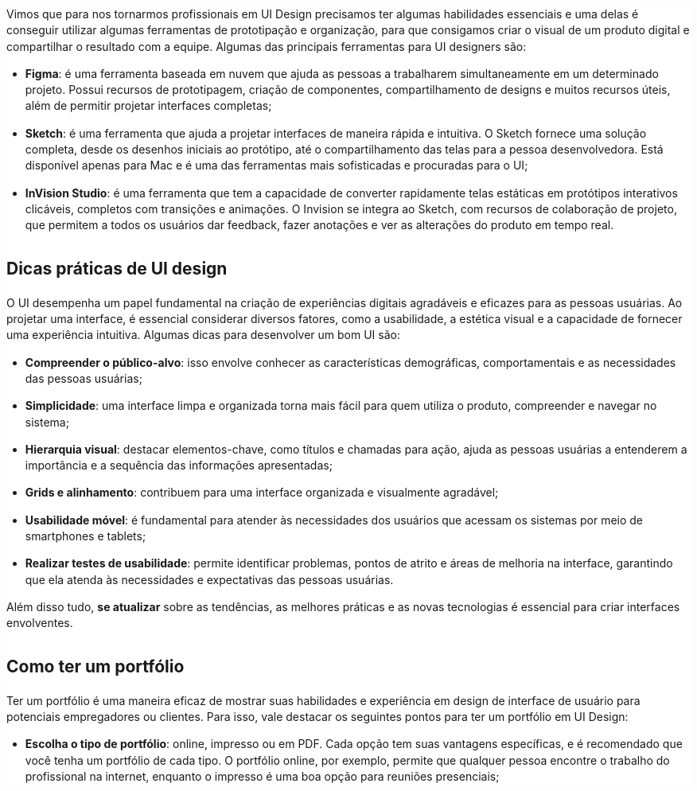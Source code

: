 Vimos que para nos tornarmos profissionais em UI Design precisamos ter algumas habilidades essenciais e uma delas é conseguir utilizar algumas ferramentas de prototipação e organização, para que consigamos criar o visual de um produto digital e compartilhar o resultado com a equipe. Algumas das principais ferramentas para UI designers são:

- **Figma**: é uma ferramenta baseada em nuvem que ajuda as pessoas a trabalharem simultaneamente em um determinado projeto. Possui recursos de prototipagem, criação de componentes, compartilhamento de designs e muitos recursos úteis, além de permitir projetar interfaces completas;

- **Sketch**: é uma ferramenta que ajuda a projetar interfaces de maneira rápida e intuitiva. O Sketch fornece uma solução completa, desde os desenhos iniciais ao protótipo, até o compartilhamento das telas para a pessoa desenvolvedora. Está disponível apenas para Mac e é uma das ferramentas mais sofisticadas e procuradas para o UI;

- **InVision Studio**: é uma ferramenta que tem a capacidade de converter rapidamente telas estáticas em protótipos interativos clicáveis, completos com transições e animações. O Invision se integra ao Sketch, com recursos de colaboração de projeto, que permitem a todos os usuários dar feedback, fazer anotações e ver as alterações do produto em tempo real.

## Dicas práticas de UI design

O UI desempenha um papel fundamental na criação de experiências digitais agradáveis e eficazes para as pessoas usuárias. Ao projetar uma interface, é essencial considerar diversos fatores, como a usabilidade, a estética visual e a capacidade de fornecer uma experiência intuitiva. Algumas dicas para desenvolver um bom UI são:

- **Compreender o público-alvo**: isso envolve conhecer as características demográficas, comportamentais e as necessidades das pessoas usuárias;

- **Simplicidade**: uma interface limpa e organizada torna mais fácil para quem utiliza o produto, compreender e navegar no sistema;

- **Hierarquia visual**: destacar elementos-chave, como títulos e chamadas para ação, ajuda as pessoas usuárias a entenderem a importância e a sequência das informações apresentadas;

- **Grids e alinhamento**: contribuem para uma interface organizada e visualmente agradável;

- **Usabilidade móvel**: é fundamental para atender às necessidades dos usuários que acessam os sistemas por meio de smartphones e tablets;

- **Realizar testes de usabilidade**: permite identificar problemas, pontos de atrito e áreas de melhoria na interface, garantindo que ela atenda às necessidades e expectativas das pessoas usuárias.

Além disso tudo, **se atualizar** sobre as tendências, as melhores práticas e as novas tecnologias é essencial para criar interfaces envolventes. 

## Como ter um portfólio

Ter um portfólio é uma maneira eficaz de mostrar suas habilidades e experiência em design de interface de usuário para potenciais empregadores ou clientes. Para isso, vale destacar os seguintes pontos para ter um portfólio em UI Design:

- **Escolha o tipo de portfólio**: online, impresso ou em PDF. Cada opção tem suas vantagens específicas, e é recomendado que você tenha um portfólio de cada tipo. O portfólio online, por exemplo, permite que qualquer pessoa encontre o trabalho do profissional na internet, enquanto o impresso é uma boa opção para reuniões presenciais;
